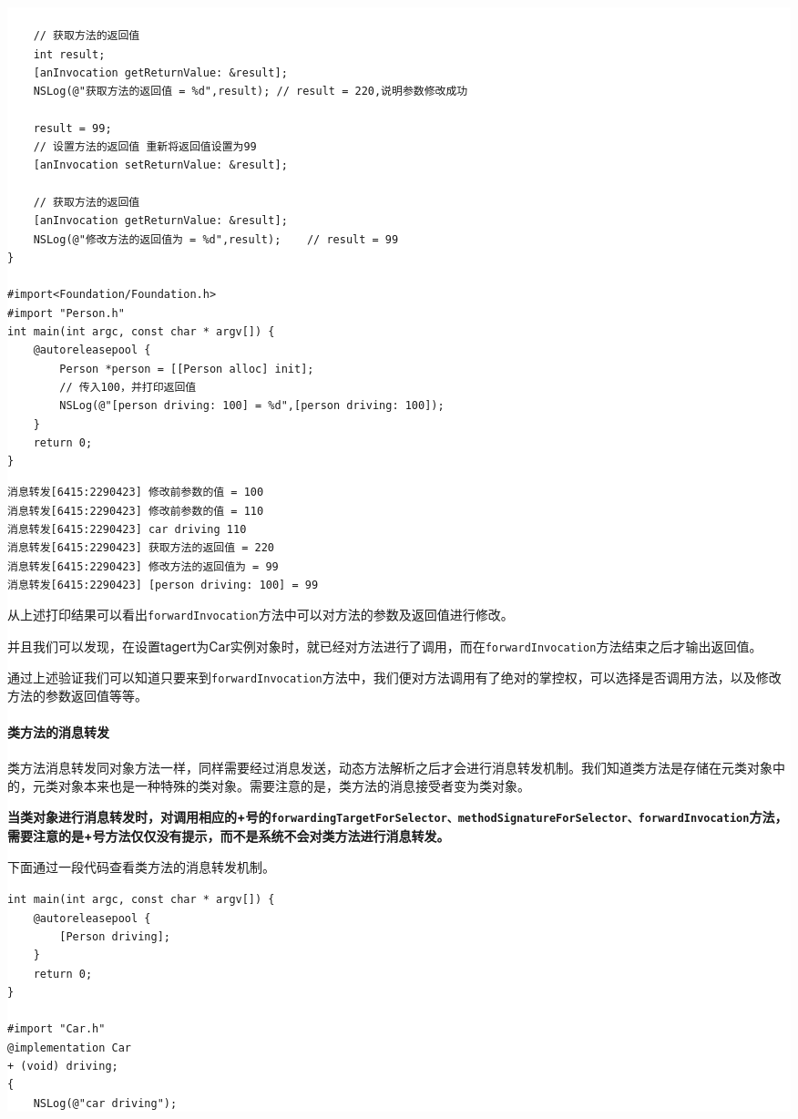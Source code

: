 ```

    // 获取方法的返回值
    int result;
    [anInvocation getReturnValue: &result];
    NSLog(@"获取方法的返回值 = %d",result); // result = 220,说明参数修改成功

    result = 99;
    // 设置方法的返回值 重新将返回值设置为99
    [anInvocation setReturnValue: &result];

    // 获取方法的返回值
    [anInvocation getReturnValue: &result];
    NSLog(@"修改方法的返回值为 = %d",result);    // result = 99
}

#import<Foundation/Foundation.h>
#import "Person.h"
int main(int argc, const char * argv[]) {
    @autoreleasepool {
        Person *person = [[Person alloc] init];
        // 传入100，并打印返回值
        NSLog(@"[person driving: 100] = %d",[person driving: 100]);
    }
    return 0;
}

```

```
消息转发[6415:2290423] 修改前参数的值 = 100
消息转发[6415:2290423] 修改前参数的值 = 110
消息转发[6415:2290423] car driving 110
消息转发[6415:2290423] 获取方法的返回值 = 220
消息转发[6415:2290423] 修改方法的返回值为 = 99
消息转发[6415:2290423] [person driving: 100] = 99

```

从上述打印结果可以看出`forwardInvocation`方法中可以对方法的参数及返回值进行修改。

并且我们可以发现，在设置tagert为Car实例对象时，就已经对方法进行了调用，而在`forwardInvocation`方法结束之后才输出返回值。

通过上述验证我们可以知道只要来到`forwardInvocation`方法中，我们便对方法调用有了绝对的掌控权，可以选择是否调用方法，以及修改方法的参数返回值等等。

#### 类方法的消息转发

类方法消息转发同对象方法一样，同样需要经过消息发送，动态方法解析之后才会进行消息转发机制。我们知道类方法是存储在元类对象中的，元类对象本来也是一种特殊的类对象。需要注意的是，类方法的消息接受者变为类对象。

**当类对象进行消息转发时，对调用相应的+号的`forwardingTargetForSelector、methodSignatureForSelector、forwardInvocation`方法，需要注意的是+号方法仅仅没有提示，而不是系统不会对类方法进行消息转发。**

下面通过一段代码查看类方法的消息转发机制。

```
int main(int argc, const char * argv[]) {
    @autoreleasepool {
        [Person driving];
    }
    return 0;
}

#import "Car.h"
@implementation Car
+ (void) driving;
{
    NSLog(@"car driving");
```